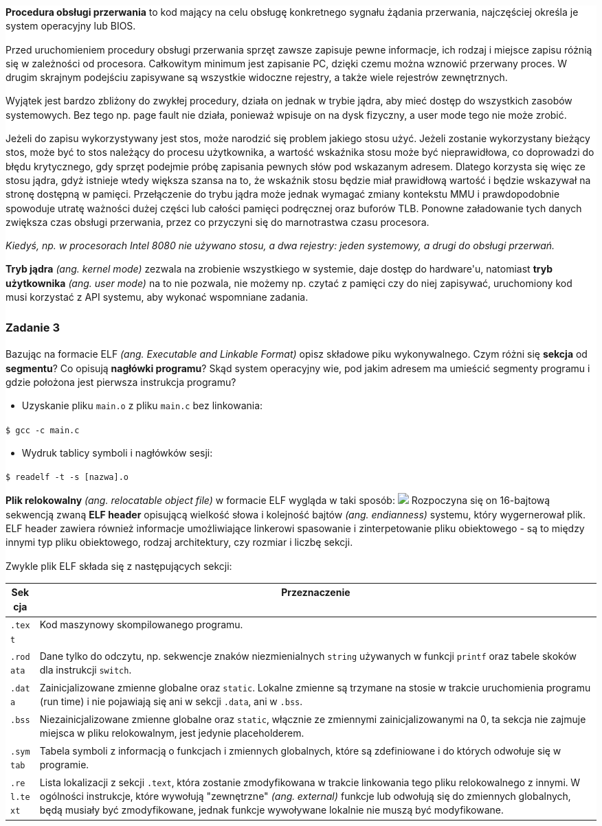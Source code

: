 **Procedura obsługi przerwania** to kod mający na celu obsługę konkretnego sygnału żądania przerwania, najczęściej określa je system operacyjny lub BIOS.

Przed uruchomieniem procedury obsługi przerwania sprzęt zawsze zapisuje pewne informacje, ich rodzaj i miejsce zapisu różnią się w zależności od procesora. Całkowitym minimum jest zapisanie PC, dzięki czemu można wznowić przerwany proces. W drugim skrajnym podejściu zapisywane są wszystkie widoczne rejestry, a także wiele rejestrów zewnętrznych.

Wyjątek jest bardzo zbliżony do zwykłej procedury, działa on jednak w trybie jądra, aby mieć dostęp do wszystkich zasobów systemowych. Bez tego np. page fault nie działa, ponieważ wpisuje on na dysk fizyczny, a user mode tego nie może zrobić.

Jeżeli do zapisu wykorzystywany jest stos, może narodzić się problem jakiego stosu użyć. Jeżeli zostanie wykorzystany bieżący stos, może być to stos należący do procesu użytkownika, a wartość wskaźnika stosu może być nieprawidłowa, co doprowadzi do błędu krytycznego, gdy sprzęt podejmie próbę zapisania pewnych słów pod wskazanym adresem. Dlatego korzysta się więc ze stosu jądra, gdyż istnieje wtedy większa szansa na to, że wskaźnik stosu będzie miał prawidłową wartość i będzie wskazywał na stronę dostępną w pamięci. Przełączenie do trybu jądra może jednak wymagać zmiany kontekstu MMU i prawdopodobnie spowoduje utratę ważności dużej części lub całości pamięci podręcznej oraz buforów TLB. Ponowne załadowanie tych danych zwiększa czas obsługi przerwania, przez co przyczyni się do marnotrastwa czasu procesora.

*Kiedyś, np. w procesorach Intel 8080 nie używano stosu, a dwa rejestry: jeden systemowy, a drugi do obsługi przerwań.*

**Tryb jądra** *(ang. kernel mode)* zezwala na zrobienie wszystkiego w systemie, daje dostęp do hardware'u, natomiast **tryb użytkownika** *(ang. user mode)* na to nie pozwala, nie możemy np. czytać z pamięci czy do niej zapisywać, uruchomiony kod musi korzystać z API systemu, aby wykonać wspomniane zadania.

### Zadanie 3
Bazując na formacie ELF *(ang. Executable and Linkable Format)* opisz składowe piku wykonywalnego. Czym różni się **sekcja** od **segmentu**? Co opisują **nagłówki programu**? Skąd system operacyjny wie, pod jakim adresem ma umieścić segmenty programu i gdzie położona jest pierwsza instrukcja programu?

* Uzyskanie pliku `main.o` z pliku `main.c` bez linkowania:
```
$ gcc -c main.c
```
* Wydruk tablicy symboli i nagłówków sesji:
```
$ readelf -t -s [nazwa].o
```

**Plik relokowalny** *(ang. relocatable object file)* w formacie ELF wygląda w taki sposób:
![](https://i.imgur.com/CO7tIjt.png)
Rozpoczyna się on 16-bajtową sekwencją zwaną **ELF header** opisującą wielkość słowa i kolejność bajtów *(ang. endianness)* systemu, który wygernerował plik. ELF header zawiera również informacje umożliwiające linkerowi spasowanie i zinterpetowanie pliku obiektowego - są to między innymi typ pliku obiektowego, rodzaj architektury, czy rozmiar i liczbę sekcji.

Zwykle plik ELF składa się z następujących sekcji:


| Sekcja      | Przeznaczenie |
| ----------- | ------------- |
| `.text`     | Kod maszynowy skompilowanego programu. |
| `.rodata`   | Dane tylko do odczytu, np. sekwencje znaków niezmienialnych `string` używanych w funkcji `printf` oraz tabele skoków dla instrukcji `switch`.              |
| `.data`     | Zainicjalizowane zmienne globalne oraz `static`. Lokalne zmienne są trzymane na stosie w trakcie uruchomienia programu (run time) i nie pojawiają się ani w sekcji `.data`, ani w `.bss`.              |
| `.bss`      | Niezainicjalizowane zmienne globalne oraz `static`, włącznie ze zmiennymi zainicjalizowanymi na 0, ta sekcja nie zajmuje miejsca w pliku relokowalnym, jest jedynie placeholderem.              |
| `.symtab`   | Tabela symboli z informacją o funkcjach i zmiennych globalnych, które są zdefiniowane i do których odwołuje się w programie.              |
| `.rel.text` | Lista lokalizacji z sekcji `.text`, która zostanie zmodyfikowana w trakcie linkowania tego pliku relokowalnego z innymi. W ogólności instrukcje, które wywołują "zewnętrzne" *(ang. external)* funkcje lub odwołują się do zmiennych globalnych, będą musiały być zmodyfikowane, jednak funkcje wywoływane lokalnie nie muszą być modyfikowane.            |